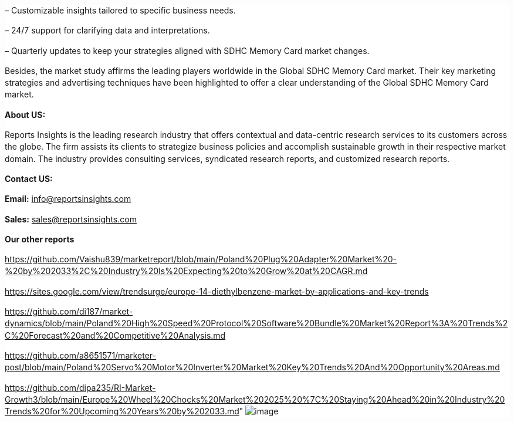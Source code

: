 – Customizable insights tailored to specific business needs.

– 24/7 support for clarifying data and interpretations.

– Quarterly updates to keep your strategies aligned with SDHC Memory Card market changes.

Besides, the market study affirms the leading players worldwide in the Global SDHC Memory Card market. Their key marketing strategies and advertising techniques have been highlighted to offer a clear understanding of the Global SDHC Memory Card market.

<strong><strong>About US</strong>:</strong>

Reports Insights is the leading research industry that offers contextual and data-centric research services to its customers across the globe. The firm assists its clients to strategize business policies and accomplish sustainable growth in their respective market domain. The industry provides consulting services, syndicated research reports, and customized research reports.

<strong>Contact US:</strong>

<p class=><b>Email:</b> <a href=mailto:info@reportsinsights.com>info@reportsinsights.com</a></p>
<p class=><b>Sales:</b> <a href=mailto:sales@reportsinsights.com>sales@reportsinsights.com</a></p>

<strong>Our other reports</strong>

<a href=https://github.com/Vaishu839/marketreport/blob/main/Poland%20Plug%20Adapter%20Market%20-%20by%202033%2C%20Industry%20Is%20Expecting%20to%20Grow%20at%20CAGR.md>https://github.com/Vaishu839/marketreport/blob/main/Poland%20Plug%20Adapter%20Market%20-%20by%202033%2C%20Industry%20Is%20Expecting%20to%20Grow%20at%20CAGR.md</a>

<a href=https://sites.google.com/view/trendsurge/europe-14-diethylbenzene-market-by-applications-and-key-trends>https://sites.google.com/view/trendsurge/europe-14-diethylbenzene-market-by-applications-and-key-trends</a>

<a href=https://github.com/di187/market-dynamics/blob/main/Poland%20High%20Speed%20Protocol%20Software%20Bundle%20Market%20Report%3A%20Trends%2C%20Forecast%20and%20Competitive%20Analysis.md>https://github.com/di187/market-dynamics/blob/main/Poland%20High%20Speed%20Protocol%20Software%20Bundle%20Market%20Report%3A%20Trends%2C%20Forecast%20and%20Competitive%20Analysis.md</a>

<a href=https://github.com/a8651571/marketer-post/blob/main/Poland%20Servo%20Motor%20Inverter%20Market%20Key%20Trends%20And%20Opportunity%20Areas.md>https://github.com/a8651571/marketer-post/blob/main/Poland%20Servo%20Motor%20Inverter%20Market%20Key%20Trends%20And%20Opportunity%20Areas.md</a>

<a href=https://github.com/dipa235/RI-Market-Growth3/blob/main/Europe%20Wheel%20Chocks%20Market%202025%20%7C%20Staying%20Ahead%20in%20Industry%20Trends%20for%20Upcoming%20Years%20by%202033.md>https://github.com/dipa235/RI-Market-Growth3/blob/main/Europe%20Wheel%20Chocks%20Market%202025%20%7C%20Staying%20Ahead%20in%20Industry%20Trends%20for%20Upcoming%20Years%20by%202033.md</a>"
![image](https://github.com/user-attachments/assets/7e232d79-8638-422d-82f7-f54b7df3a06e)
